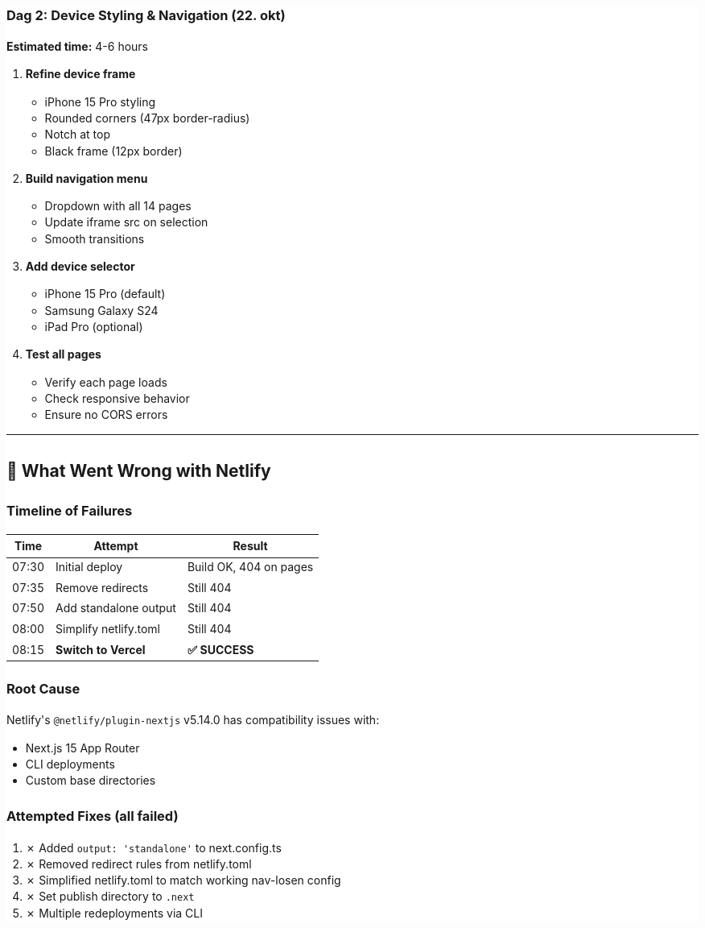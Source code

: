 ### Dag 2: Device Styling & Navigation (22. okt)

**Estimated time:** 4-6 hours

1. **Refine device frame**
   - iPhone 15 Pro styling
   - Rounded corners (47px border-radius)
   - Notch at top
   - Black frame (12px border)

2. **Build navigation menu**
   - Dropdown with all 14 pages
   - Update iframe src on selection
   - Smooth transitions

3. **Add device selector**
   - iPhone 15 Pro (default)
   - Samsung Galaxy S24
   - iPad Pro (optional)

4. **Test all pages**
   - Verify each page loads
   - Check responsive behavior
   - Ensure no CORS errors

---

## 🐛 What Went Wrong with Netlify

### Timeline of Failures

| Time | Attempt | Result |
|------|---------|--------|
| 07:30 | Initial deploy | Build OK, 404 on pages |
| 07:35 | Remove redirects | Still 404 |
| 07:50 | Add standalone output | Still 404 |
| 08:00 | Simplify netlify.toml | Still 404 |
| 08:15 | **Switch to Vercel** | **✅ SUCCESS** |

### Root Cause

Netlify's `@netlify/plugin-nextjs` v5.14.0 has compatibility issues with:
- Next.js 15 App Router
- CLI deployments
- Custom base directories

### Attempted Fixes (all failed)
1. ✗ Added `output: 'standalone'` to next.config.ts
2. ✗ Removed redirect rules from netlify.toml
3. ✗ Simplified netlify.toml to match working nav-losen config
4. ✗ Set publish directory to `.next`
5. ✗ Multiple redeployments via CLI
